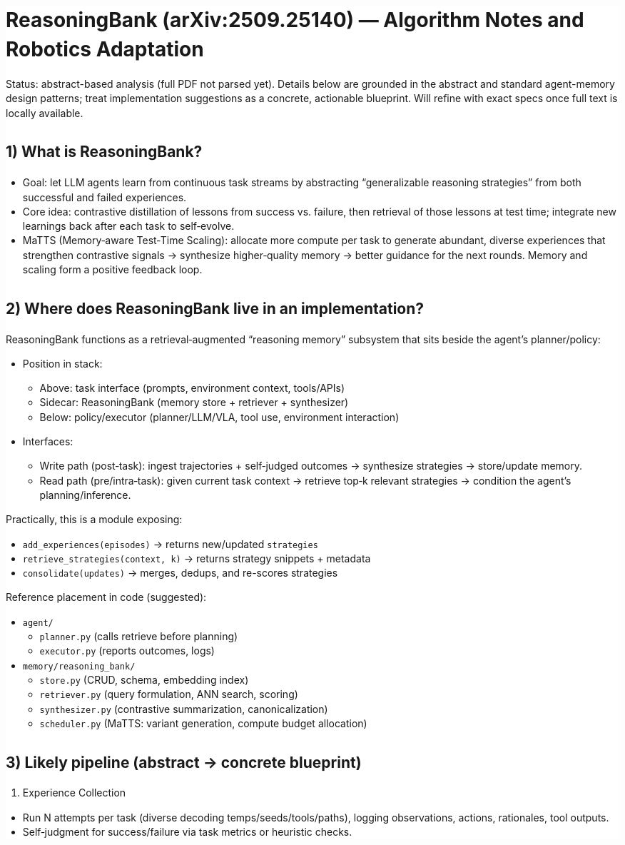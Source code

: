 # ReasoningBank (arXiv:2509.25140) — Algorithm Notes and Robotics Adaptation

Status: abstract-based analysis (full PDF not parsed yet). Details below are grounded in the abstract and standard agent-memory design patterns; treat implementation suggestions as a concrete, actionable blueprint. Will refine with exact specs once full text is locally available.

## 1) What is ReasoningBank?

- Goal: let LLM agents learn from continuous task streams by abstracting “generalizable reasoning strategies” from both successful and failed experiences.
- Core idea: contrastive distillation of lessons from success vs. failure, then retrieval of those lessons at test time; integrate new learnings back after each task to self‑evolve.
- MaTTS (Memory‑aware Test‑Time Scaling): allocate more compute per task to generate abundant, diverse experiences that strengthen contrastive signals → synthesize higher‑quality memory → better guidance for the next rounds. Memory and scaling form a positive feedback loop.

## 2) Where does ReasoningBank live in an implementation?

ReasoningBank functions as a retrieval‑augmented “reasoning memory” subsystem that sits beside the agent’s planner/policy:

- Position in stack:
  - Above: task interface (prompts, environment context, tools/APIs)
  - Sidecar: ReasoningBank (memory store + retriever + synthesizer)
  - Below: policy/executor (planner/LLM/VLA, tool use, environment interaction)

- Interfaces:
  - Write path (post‑task): ingest trajectories + self‑judged outcomes → synthesize strategies → store/update memory.
  - Read path (pre/intra‑task): given current task context → retrieve top‑k relevant strategies → condition the agent’s planning/inference.

Practically, this is a module exposing:
  - `add_experiences(episodes)` → returns new/updated `strategies`
  - `retrieve_strategies(context, k)` → returns strategy snippets + metadata
  - `consolidate(updates)` → merges, dedups, and re-scores strategies

Reference placement in code (suggested):
- `agent/`
  - `planner.py` (calls retrieve before planning)
  - `executor.py` (reports outcomes, logs)
- `memory/reasoning_bank/`
  - `store.py` (CRUD, schema, embedding index)
  - `retriever.py` (query formulation, ANN search, scoring)
  - `synthesizer.py` (contrastive summarization, canonicalization)
  - `scheduler.py` (MaTTS: variant generation, compute budget allocation)

## 3) Likely pipeline (abstract → concrete blueprint)

1) Experience Collection
- Run N attempts per task (diverse decoding temps/seeds/tools/paths), logging observations, actions, rationales, tool outputs.
- Self‑judgment for success/failure via task metrics or heuristic checks.
